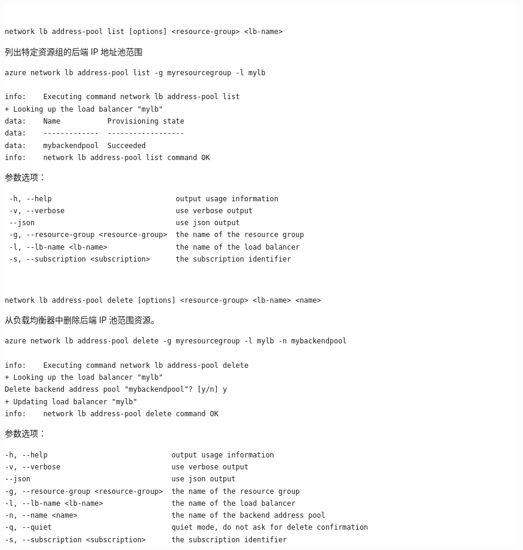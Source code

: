 <BR>  

```
network lb address-pool list [options] <resource-group> <lb-name>
```

列出特定资源组的后端 IP 地址池范围

```
azure network lb address-pool list -g myresourcegroup -l mylb

info:    Executing command network lb address-pool list
+ Looking up the load balancer "mylb"
data:    Name           Provisioning state
data:    -------------  ------------------
data:    mybackendpool  Succeeded
info:    network lb address-pool list command OK
```

参数选项：

```
 -h, --help                             output usage information
 -v, --verbose                          use verbose output
 --json                                 use json output
 -g, --resource-group <resource-group>  the name of the resource group
 -l, --lb-name <lb-name>                the name of the load balancer
 -s, --subscription <subscription>      the subscription identifier
```

<BR> 

```
network lb address-pool delete [options] <resource-group> <lb-name> <name>
```

从负载均衡器中删除后端 IP 池范围资源。

```
azure network lb address-pool delete -g myresourcegroup -l mylb -n mybackendpool

info:    Executing command network lb address-pool delete
+ Looking up the load balancer "mylb"
Delete backend address pool "mybackendpool"? [y/n] y
+ Updating load balancer "mylb"
info:    network lb address-pool delete command OK
```

参数选项：

```
-h, --help                             output usage information
-v, --verbose                          use verbose output
--json                                 use json output
-g, --resource-group <resource-group>  the name of the resource group
-l, --lb-name <lb-name>                the name of the load balancer
-n, --name <name>                      the name of the backend address pool
-q, --quiet                            quiet mode, do not ask for delete confirmation
-s, --subscription <subscription>      the subscription identifier
```
